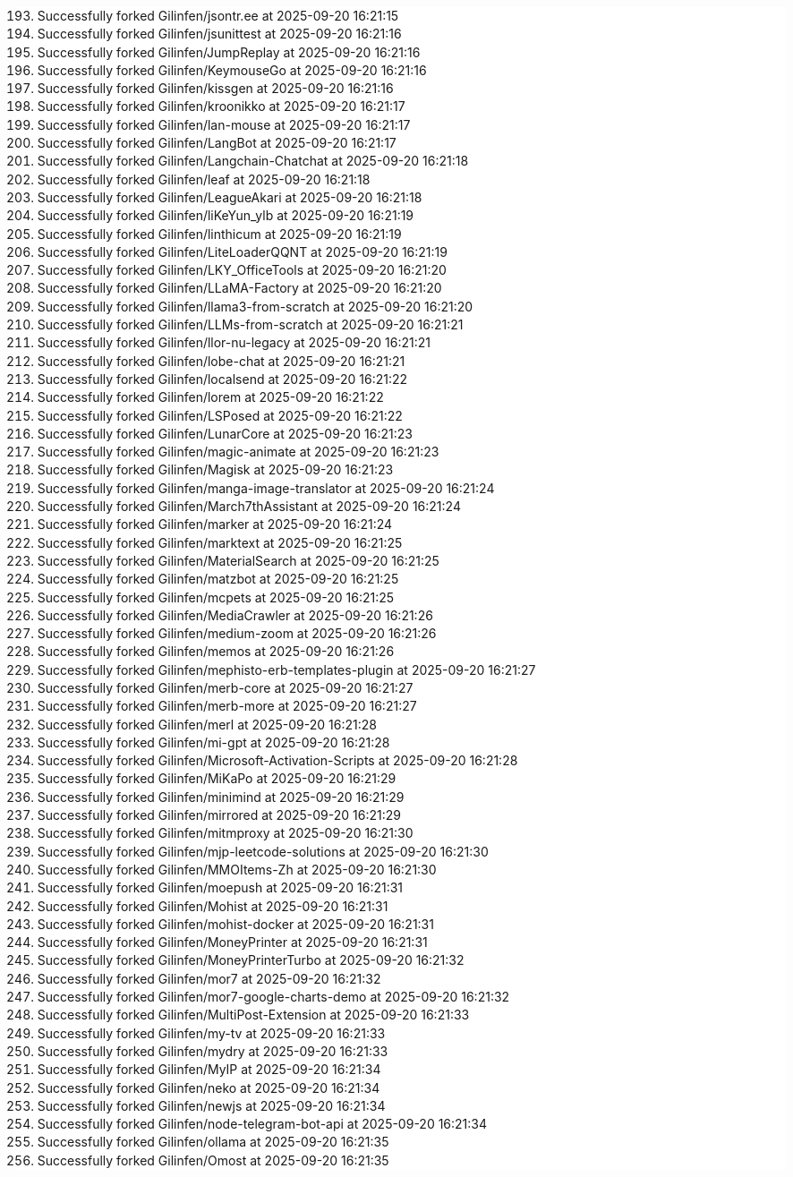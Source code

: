 193. Successfully forked Gilinfen/jsontr.ee at 2025-09-20 16:21:15
194. Successfully forked Gilinfen/jsunittest at 2025-09-20 16:21:16
195. Successfully forked Gilinfen/JumpReplay at 2025-09-20 16:21:16
196. Successfully forked Gilinfen/KeymouseGo at 2025-09-20 16:21:16
197. Successfully forked Gilinfen/kissgen at 2025-09-20 16:21:16
198. Successfully forked Gilinfen/kroonikko at 2025-09-20 16:21:17
199. Successfully forked Gilinfen/lan-mouse at 2025-09-20 16:21:17
200. Successfully forked Gilinfen/LangBot at 2025-09-20 16:21:17
201. Successfully forked Gilinfen/Langchain-Chatchat at 2025-09-20 16:21:18
202. Successfully forked Gilinfen/leaf at 2025-09-20 16:21:18
203. Successfully forked Gilinfen/LeagueAkari at 2025-09-20 16:21:18
204. Successfully forked Gilinfen/liKeYun_ylb at 2025-09-20 16:21:19
205. Successfully forked Gilinfen/linthicum at 2025-09-20 16:21:19
206. Successfully forked Gilinfen/LiteLoaderQQNT at 2025-09-20 16:21:19
207. Successfully forked Gilinfen/LKY_OfficeTools at 2025-09-20 16:21:20
208. Successfully forked Gilinfen/LLaMA-Factory at 2025-09-20 16:21:20
209. Successfully forked Gilinfen/llama3-from-scratch at 2025-09-20 16:21:20
210. Successfully forked Gilinfen/LLMs-from-scratch at 2025-09-20 16:21:21
211. Successfully forked Gilinfen/llor-nu-legacy at 2025-09-20 16:21:21
212. Successfully forked Gilinfen/lobe-chat at 2025-09-20 16:21:21
213. Successfully forked Gilinfen/localsend at 2025-09-20 16:21:22
214. Successfully forked Gilinfen/lorem at 2025-09-20 16:21:22
215. Successfully forked Gilinfen/LSPosed at 2025-09-20 16:21:22
216. Successfully forked Gilinfen/LunarCore at 2025-09-20 16:21:23
217. Successfully forked Gilinfen/magic-animate at 2025-09-20 16:21:23
218. Successfully forked Gilinfen/Magisk at 2025-09-20 16:21:23
219. Successfully forked Gilinfen/manga-image-translator at 2025-09-20 16:21:24
220. Successfully forked Gilinfen/March7thAssistant at 2025-09-20 16:21:24
221. Successfully forked Gilinfen/marker at 2025-09-20 16:21:24
222. Successfully forked Gilinfen/marktext at 2025-09-20 16:21:25
223. Successfully forked Gilinfen/MaterialSearch at 2025-09-20 16:21:25
224. Successfully forked Gilinfen/matzbot at 2025-09-20 16:21:25
225. Successfully forked Gilinfen/mcpets at 2025-09-20 16:21:25
226. Successfully forked Gilinfen/MediaCrawler at 2025-09-20 16:21:26
227. Successfully forked Gilinfen/medium-zoom at 2025-09-20 16:21:26
228. Successfully forked Gilinfen/memos at 2025-09-20 16:21:26
229. Successfully forked Gilinfen/mephisto-erb-templates-plugin at 2025-09-20 16:21:27
230. Successfully forked Gilinfen/merb-core at 2025-09-20 16:21:27
231. Successfully forked Gilinfen/merb-more at 2025-09-20 16:21:27
232. Successfully forked Gilinfen/merl at 2025-09-20 16:21:28
233. Successfully forked Gilinfen/mi-gpt at 2025-09-20 16:21:28
234. Successfully forked Gilinfen/Microsoft-Activation-Scripts at 2025-09-20 16:21:28
235. Successfully forked Gilinfen/MiKaPo at 2025-09-20 16:21:29
236. Successfully forked Gilinfen/minimind at 2025-09-20 16:21:29
237. Successfully forked Gilinfen/mirrored at 2025-09-20 16:21:29
238. Successfully forked Gilinfen/mitmproxy at 2025-09-20 16:21:30
239. Successfully forked Gilinfen/mjp-leetcode-solutions at 2025-09-20 16:21:30
240. Successfully forked Gilinfen/MMOItems-Zh at 2025-09-20 16:21:30
241. Successfully forked Gilinfen/moepush at 2025-09-20 16:21:31
242. Successfully forked Gilinfen/Mohist at 2025-09-20 16:21:31
243. Successfully forked Gilinfen/mohist-docker at 2025-09-20 16:21:31
244. Successfully forked Gilinfen/MoneyPrinter at 2025-09-20 16:21:31
245. Successfully forked Gilinfen/MoneyPrinterTurbo at 2025-09-20 16:21:32
246. Successfully forked Gilinfen/mor7 at 2025-09-20 16:21:32
247. Successfully forked Gilinfen/mor7-google-charts-demo at 2025-09-20 16:21:32
248. Successfully forked Gilinfen/MultiPost-Extension at 2025-09-20 16:21:33
249. Successfully forked Gilinfen/my-tv at 2025-09-20 16:21:33
250. Successfully forked Gilinfen/mydry at 2025-09-20 16:21:33
251. Successfully forked Gilinfen/MyIP at 2025-09-20 16:21:34
252. Successfully forked Gilinfen/neko at 2025-09-20 16:21:34
253. Successfully forked Gilinfen/newjs at 2025-09-20 16:21:34
254. Successfully forked Gilinfen/node-telegram-bot-api at 2025-09-20 16:21:34
255. Successfully forked Gilinfen/ollama at 2025-09-20 16:21:35
256. Successfully forked Gilinfen/Omost at 2025-09-20 16:21:35
